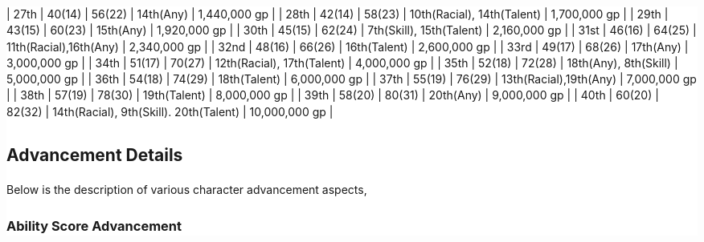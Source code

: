 | 27th            | 40(14)                         | 56(22)                       | 14th(Any)                                                                                                | 1,440,000 gp                                                                                                                                                                                                                     |
| 28th            | 42(14)                         | 58(23)                       | 10th(Racial), 14th(Talent)                                                                               | 1,700,000 gp                                                                                                                                                                                                                     |
| 29th            | 43(15)                         | 60(23)                       | 15th(Any)                                                                                                | 1,920,000 gp                                                                                                                                                                                                                     |
| 30th            | 45(15)                         | 62(24)                       | 7th(Skill), 15th(Talent)                                                                                 | 2,160,000 gp                                                                                                                                                                                                                     |
| 31st            | 46(16)                         | 64(25)                       | 11th(Racial),16th(Any)                                                                                   | 2,340,000 gp                                                                                                                                                                                                                     |
| 32nd            | 48(16)                         | 66(26)                       | 16th(Talent)                                                                                             | 2,600,000 gp                                                                                                                                                                                                                     |
| 33rd            | 49(17)                         | 68(26)                       | 17th(Any)                                                                                                | 3,000,000 gp                                                                                                                                                                                                                     |
| 34th            | 51(17)                         | 70(27)                       | 12th(Racial), 17th(Talent)                                                                               | 4,000,000 gp                                                                                                                                                                                                                     |
| 35th            | 52(18)                         | 72(28)                       | 18th(Any), 8th(Skill)                                                                                    | 5,000,000 gp                                                                                                                                                                                                                     |
| 36th            | 54(18)                         | 74(29)                       | 18th(Talent)                                                                                             | 6,000,000 gp                                                                                                                                                                                                                     |
| 37th            | 55(19)                         | 76(29)                       | 13th(Racial),19th(Any)                                                                                   | 7,000,000 gp                                                                                                                                                                                                                     |
| 38th            | 57(19)                         | 78(30)                       | 19th(Talent)                                                                                             | 8,000,000 gp                                                                                                                                                                                                                     |
| 39th            | 58(20)                         | 80(31)                       | 20th(Any)                                                                                                | 9,000,000 gp                                                                                                                                                                                                                     |
| 40th            | 60(20)                         | 82(32)                       | 14th(Racial), 9th(Skill). 20th(Talent)                                                                   | 10,000,000 gp                                                                                                                                                                                                                     |


## Advancement Details

Below is the description of various character advancement aspects,

### Ability Score Advancement
